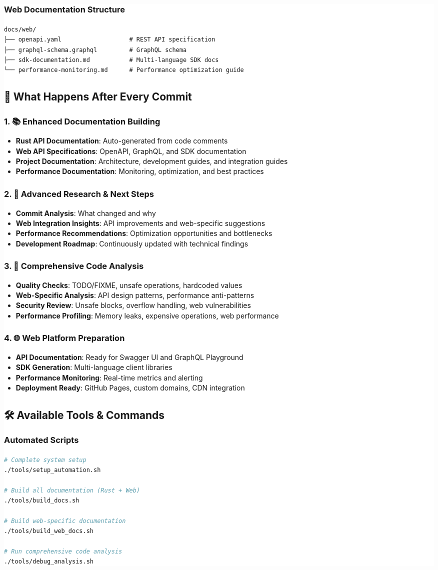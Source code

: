 ### Web Documentation Structure
```
docs/web/
├── openapi.yaml                   # REST API specification
├── graphql-schema.graphql         # GraphQL schema
├── sdk-documentation.md           # Multi-language SDK docs
└── performance-monitoring.md      # Performance optimization guide
```

## 🚀 What Happens After Every Commit

### 1. 📚 Enhanced Documentation Building
- **Rust API Documentation**: Auto-generated from code comments
- **Web API Specifications**: OpenAPI, GraphQL, and SDK documentation
- **Project Documentation**: Architecture, development guides, and integration guides
- **Performance Documentation**: Monitoring, optimization, and best practices

### 2. 🔬 Advanced Research & Next Steps
- **Commit Analysis**: What changed and why
- **Web Integration Insights**: API improvements and web-specific suggestions
- **Performance Recommendations**: Optimization opportunities and bottlenecks
- **Development Roadmap**: Continuously updated with technical findings

### 3. 🐛 Comprehensive Code Analysis
- **Quality Checks**: TODO/FIXME, unsafe operations, hardcoded values
- **Web-Specific Analysis**: API design patterns, performance anti-patterns
- **Security Review**: Unsafe blocks, overflow handling, web vulnerabilities
- **Performance Profiling**: Memory leaks, expensive operations, web performance

### 4. 🌐 Web Platform Preparation
- **API Documentation**: Ready for Swagger UI and GraphQL Playground
- **SDK Generation**: Multi-language client libraries
- **Performance Monitoring**: Real-time metrics and alerting
- **Deployment Ready**: GitHub Pages, custom domains, CDN integration

## 🛠️ Available Tools & Commands

### Automated Scripts
```bash
# Complete system setup
./tools/setup_automation.sh

# Build all documentation (Rust + Web)
./tools/build_docs.sh

# Build web-specific documentation
./tools/build_web_docs.sh

# Run comprehensive code analysis
./tools/debug_analysis.sh
```
